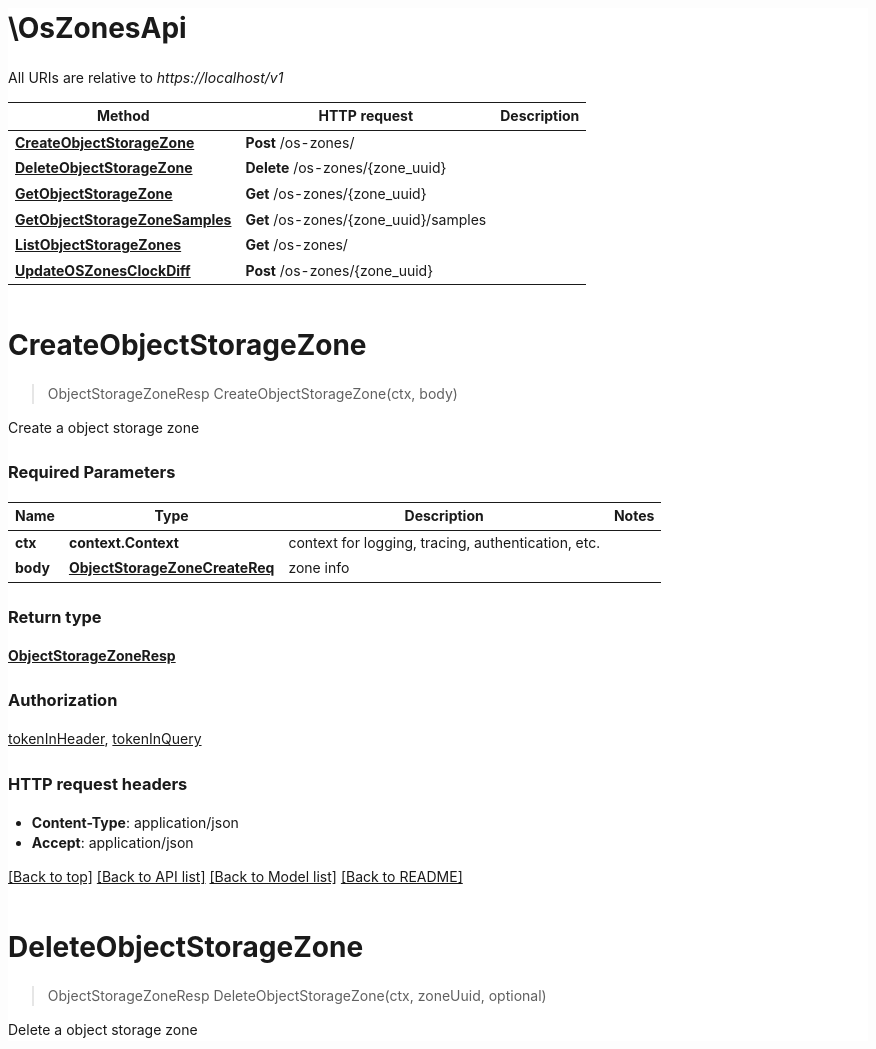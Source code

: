 # \OsZonesApi

All URIs are relative to *https://localhost/v1*

Method | HTTP request | Description
------------- | ------------- | -------------
[**CreateObjectStorageZone**](OsZonesApi.md#CreateObjectStorageZone) | **Post** /os-zones/ | 
[**DeleteObjectStorageZone**](OsZonesApi.md#DeleteObjectStorageZone) | **Delete** /os-zones/{zone_uuid} | 
[**GetObjectStorageZone**](OsZonesApi.md#GetObjectStorageZone) | **Get** /os-zones/{zone_uuid} | 
[**GetObjectStorageZoneSamples**](OsZonesApi.md#GetObjectStorageZoneSamples) | **Get** /os-zones/{zone_uuid}/samples | 
[**ListObjectStorageZones**](OsZonesApi.md#ListObjectStorageZones) | **Get** /os-zones/ | 
[**UpdateOSZonesClockDiff**](OsZonesApi.md#UpdateOSZonesClockDiff) | **Post** /os-zones/{zone_uuid} | 


# **CreateObjectStorageZone**
> ObjectStorageZoneResp CreateObjectStorageZone(ctx, body)


Create a object storage zone

### Required Parameters

Name | Type | Description  | Notes
------------- | ------------- | ------------- | -------------
 **ctx** | **context.Context** | context for logging, tracing, authentication, etc.
  **body** | [**ObjectStorageZoneCreateReq**](ObjectStorageZoneCreateReq.md)| zone info | 

### Return type

[**ObjectStorageZoneResp**](ObjectStorageZoneResp.md)

### Authorization

[tokenInHeader](../README.md#tokenInHeader), [tokenInQuery](../README.md#tokenInQuery)

### HTTP request headers

 - **Content-Type**: application/json
 - **Accept**: application/json

[[Back to top]](#) [[Back to API list]](../README.md#documentation-for-api-endpoints) [[Back to Model list]](../README.md#documentation-for-models) [[Back to README]](../README.md)

# **DeleteObjectStorageZone**
> ObjectStorageZoneResp DeleteObjectStorageZone(ctx, zoneUuid, optional)


Delete a object storage zone
